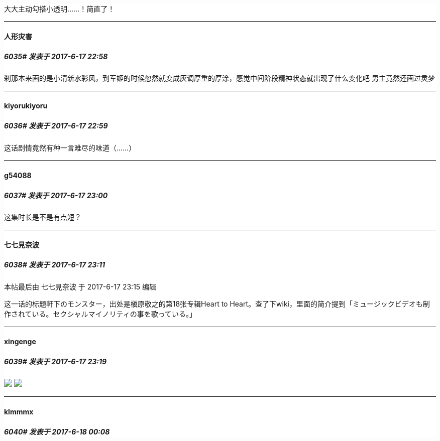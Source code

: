 
大大主动勾搭小透明……！简直了！


-----

####  人形灾害  
##### 6035#       发表于 2017-6-17 22:58


刹那本来画的是小清新水彩风，到军姬的时候忽然就变成灰调厚重的厚涂，感觉中间阶段精神状态就出现了什么变化吧
男主竟然还画过灵梦


-----

####  kiyorukiyoru  
##### 6036#       发表于 2017-6-17 22:59


这话剧情竟然有种一言难尽的味道（……）


-----

####  g54088  
##### 6037#       发表于 2017-6-17 23:00


这集时长是不是有点短？


-----

####  七七見奈波  
##### 6038#       发表于 2017-6-17 23:11


 本帖最后由 七七見奈波 于 2017-6-17 23:15 编辑 

这一话的标题軒下のモンスター，出处是槇原敬之的第18张专辑Heart to Heart。查了下wiki，里面的简介提到「ミュージックビデオも制作されている。セクシャルマイノリティの事を歌っている。」


-----

####  xingenge  
##### 6039#       发表于 2017-6-17 23:19


<img src="http://wx3.sinaimg.cn/large/740ca5e5gy1fgoly43wecj20as0xb0v9.jpg" referrerpolicy="no-referrer">
<img src="http://wx1.sinaimg.cn/large/740ca5e5gy1fgoly70olpj20as0xb76l.jpg" referrerpolicy="no-referrer">


-----

####  klmmmx  
##### 6040#       发表于 2017-6-18 00:08
